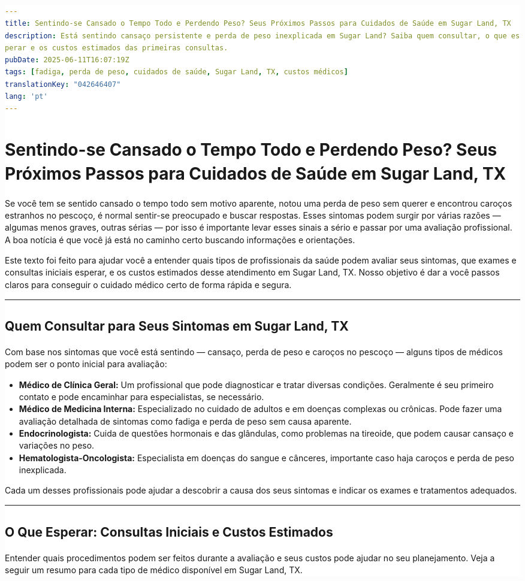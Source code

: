 ```yaml
---
title: Sentindo-se Cansado o Tempo Todo e Perdendo Peso? Seus Próximos Passos para Cuidados de Saúde em Sugar Land, TX  
description: Está sentindo cansaço persistente e perda de peso inexplicada em Sugar Land? Saiba quem consultar, o que esperar e os custos estimados das primeiras consultas.  
pubDate: 2025-06-11T16:07:19Z
tags: [fadiga, perda de peso, cuidados de saúde, Sugar Land, TX, custos médicos]
translationKey: "042646407"
lang: 'pt'
---
```


# Sentindo-se Cansado o Tempo Todo e Perdendo Peso? Seus Próximos Passos para Cuidados de Saúde em Sugar Land, TX

Se você tem se sentido cansado o tempo todo sem motivo aparente, notou uma perda de peso sem querer e encontrou caroços estranhos no pescoço, é normal sentir-se preocupado e buscar respostas. Esses sintomas podem surgir por várias razões — algumas menos graves, outras sérias — por isso é importante levar esses sinais a sério e passar por uma avaliação profissional. A boa notícia é que você já está no caminho certo buscando informações e orientações.

Este texto foi feito para ajudar você a entender quais tipos de profissionais da saúde podem avaliar seus sintomas, que exames e consultas iniciais esperar, e os custos estimados desse atendimento em Sugar Land, TX. Nosso objetivo é dar a você passos claros para conseguir o cuidado médico certo de forma rápida e segura.

---

## Quem Consultar para Seus Sintomas em Sugar Land, TX

Com base nos sintomas que você está sentindo — cansaço, perda de peso e caroços no pescoço — alguns tipos de médicos podem ser o ponto inicial para avaliação:

- **Médico de Clínica Geral:** Um profissional que pode diagnosticar e tratar diversas condições. Geralmente é seu primeiro contato e pode encaminhar para especialistas, se necessário.  
- **Médico de Medicina Interna:** Especializado no cuidado de adultos e em doenças complexas ou crônicas. Pode fazer uma avaliação detalhada de sintomas como fadiga e perda de peso sem causa aparente.  
- **Endocrinologista:** Cuida de questões hormonais e das glândulas, como problemas na tireoide, que podem causar cansaço e variações no peso.  
- **Hematologista-Oncologista:** Especialista em doenças do sangue e cânceres, importante caso haja caroços e perda de peso inexplicada.  

Cada um desses profissionais pode ajudar a descobrir a causa dos seus sintomas e indicar os exames e tratamentos adequados.

---

## O Que Esperar: Consultas Iniciais e Custos Estimados

Entender quais procedimentos podem ser feitos durante a avaliação e seus custos pode ajudar no seu planejamento. Veja a seguir um resumo para cada tipo de médico disponível em Sugar Land, TX.
